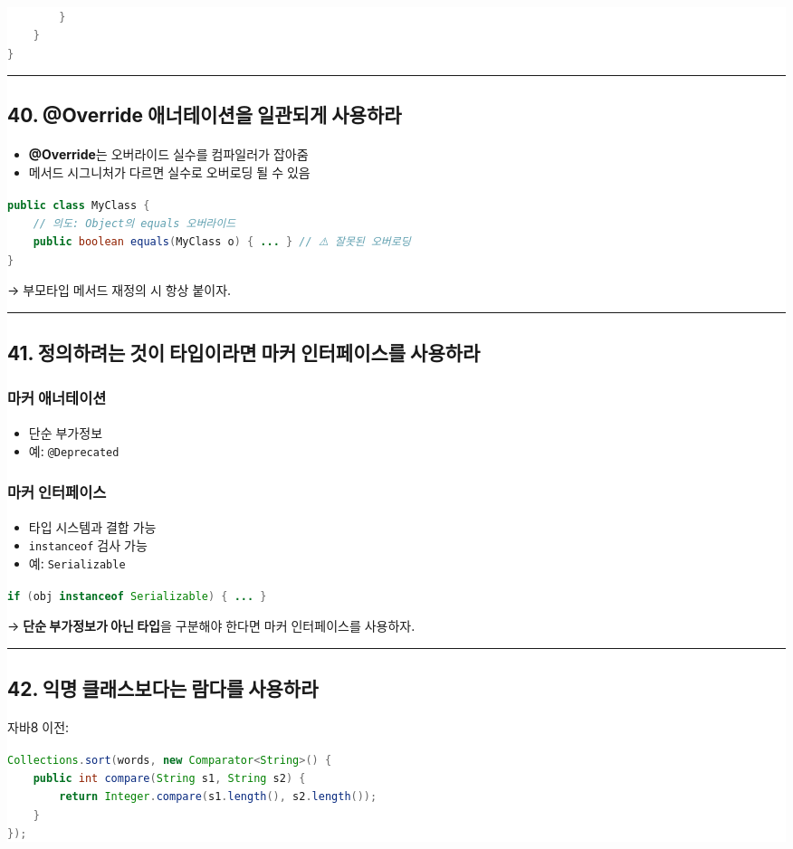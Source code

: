 ```java
        }
    }
}
```

---

## 40. @Override 애너테이션을 일관되게 사용하라

- **@Override**는 오버라이드 실수를 컴파일러가 잡아줌
- 메서드 시그니처가 다르면 실수로 오버로딩 될 수 있음

```java
public class MyClass {
    // 의도: Object의 equals 오버라이드
    public boolean equals(MyClass o) { ... } // ⚠️ 잘못된 오버로딩
}
```

→ 부모타입 메서드 재정의 시 항상 붙이자.

---

## 41. 정의하려는 것이 타입이라면 마커 인터페이스를 사용하라

### 마커 애너테이션

- 단순 부가정보
- 예: `@Deprecated`

### 마커 인터페이스

- 타입 시스템과 결합 가능
- `instanceof` 검사 가능
- 예: `Serializable`

```java
if (obj instanceof Serializable) { ... }
```

→ **단순 부가정보가 아닌 타입**을 구분해야 한다면 마커 인터페이스를 사용하자.

---

## 42. 익명 클래스보다는 람다를 사용하라

자바8 이전:

```java
Collections.sort(words, new Comparator<String>() {
    public int compare(String s1, String s2) {
        return Integer.compare(s1.length(), s2.length());
    }
});
```
